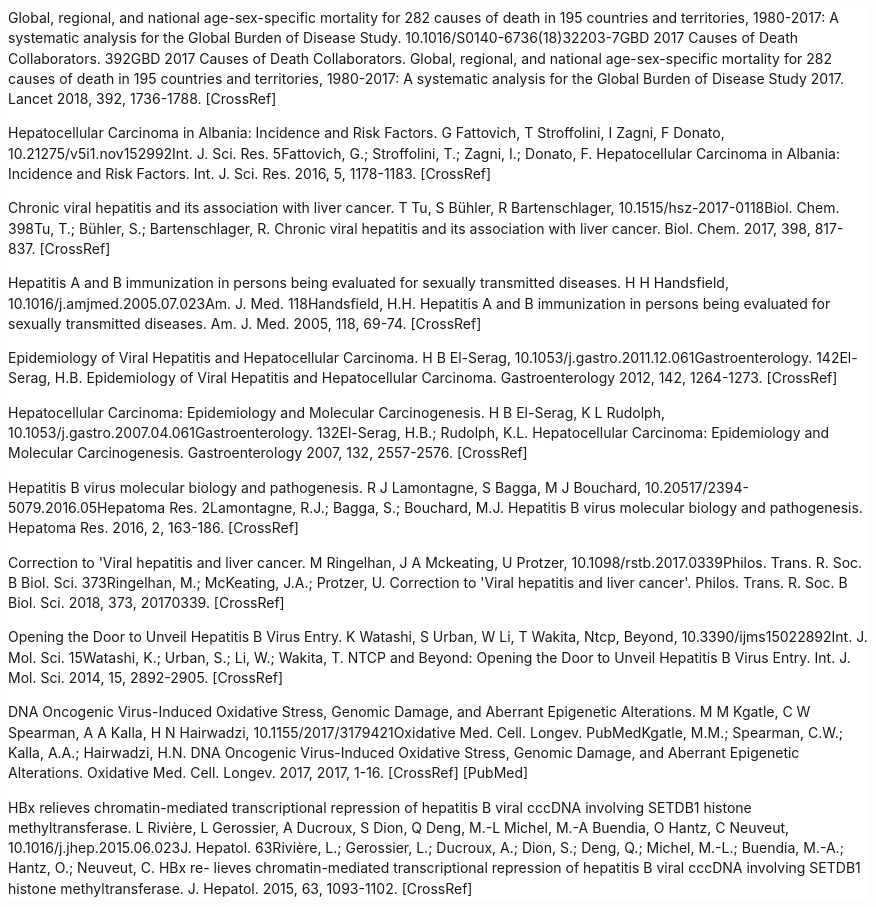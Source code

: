 Global, regional, and national age-sex-specific mortality for 282 causes of death in 195 countries and territories, 1980-2017: A systematic analysis for the Global Burden of Disease Study. 10.1016/S0140-6736(18)32203-7GBD 2017 Causes of Death Collaborators. 392GBD 2017 Causes of Death Collaborators. Global, regional, and national age-sex-specific mortality for 282 causes of death in 195 countries and territories, 1980-2017: A systematic analysis for the Global Burden of Disease Study 2017. Lancet 2018, 392, 1736-1788. [CrossRef]

Hepatocellular Carcinoma in Albania: Incidence and Risk Factors. G Fattovich, T Stroffolini, I Zagni, F Donato, 10.21275/v5i1.nov152992Int. J. Sci. Res. 5Fattovich, G.; Stroffolini, T.; Zagni, I.; Donato, F. Hepatocellular Carcinoma in Albania: Incidence and Risk Factors. Int. J. Sci. Res. 2016, 5, 1178-1183. [CrossRef]

Chronic viral hepatitis and its association with liver cancer. T Tu, S Bühler, R Bartenschlager, 10.1515/hsz-2017-0118Biol. Chem. 398Tu, T.; Bühler, S.; Bartenschlager, R. Chronic viral hepatitis and its association with liver cancer. Biol. Chem. 2017, 398, 817-837. [CrossRef]

Hepatitis A and B immunization in persons being evaluated for sexually transmitted diseases. H H Handsfield, 10.1016/j.amjmed.2005.07.023Am. J. Med. 118Handsfield, H.H. Hepatitis A and B immunization in persons being evaluated for sexually transmitted diseases. Am. J. Med. 2005, 118, 69-74. [CrossRef]

Epidemiology of Viral Hepatitis and Hepatocellular Carcinoma. H B El-Serag, 10.1053/j.gastro.2011.12.061Gastroenterology. 142El-Serag, H.B. Epidemiology of Viral Hepatitis and Hepatocellular Carcinoma. Gastroenterology 2012, 142, 1264-1273. [CrossRef]

Hepatocellular Carcinoma: Epidemiology and Molecular Carcinogenesis. H B El-Serag, K L Rudolph, 10.1053/j.gastro.2007.04.061Gastroenterology. 132El-Serag, H.B.; Rudolph, K.L. Hepatocellular Carcinoma: Epidemiology and Molecular Carcinogenesis. Gastroenterology 2007, 132, 2557-2576. [CrossRef]

Hepatitis B virus molecular biology and pathogenesis. R J Lamontagne, S Bagga, M J Bouchard, 10.20517/2394-5079.2016.05Hepatoma Res. 2Lamontagne, R.J.; Bagga, S.; Bouchard, M.J. Hepatitis B virus molecular biology and pathogenesis. Hepatoma Res. 2016, 2, 163-186. [CrossRef]

Correction to 'Viral hepatitis and liver cancer. M Ringelhan, J A Mckeating, U Protzer, 10.1098/rstb.2017.0339Philos. Trans. R. Soc. B Biol. Sci. 373Ringelhan, M.; McKeating, J.A.; Protzer, U. Correction to 'Viral hepatitis and liver cancer'. Philos. Trans. R. Soc. B Biol. Sci. 2018, 373, 20170339. [CrossRef]

Opening the Door to Unveil Hepatitis B Virus Entry. K Watashi, S Urban, W Li, T Wakita, Ntcp, Beyond, 10.3390/ijms15022892Int. J. Mol. Sci. 15Watashi, K.; Urban, S.; Li, W.; Wakita, T. NTCP and Beyond: Opening the Door to Unveil Hepatitis B Virus Entry. Int. J. Mol. Sci. 2014, 15, 2892-2905. [CrossRef]

DNA Oncogenic Virus-Induced Oxidative Stress, Genomic Damage, and Aberrant Epigenetic Alterations. M M Kgatle, C W Spearman, A A Kalla, H N Hairwadzi, 10.1155/2017/3179421Oxidative Med. Cell. Longev. PubMedKgatle, M.M.; Spearman, C.W.; Kalla, A.A.; Hairwadzi, H.N. DNA Oncogenic Virus-Induced Oxidative Stress, Genomic Damage, and Aberrant Epigenetic Alterations. Oxidative Med. Cell. Longev. 2017, 2017, 1-16. [CrossRef] [PubMed]

HBx relieves chromatin-mediated transcriptional repression of hepatitis B viral cccDNA involving SETDB1 histone methyltransferase. L Rivière, L Gerossier, A Ducroux, S Dion, Q Deng, M.-L Michel, M.-A Buendia, O Hantz, C Neuveut, 10.1016/j.jhep.2015.06.023J. Hepatol. 63Rivière, L.; Gerossier, L.; Ducroux, A.; Dion, S.; Deng, Q.; Michel, M.-L.; Buendia, M.-A.; Hantz, O.; Neuveut, C. HBx re- lieves chromatin-mediated transcriptional repression of hepatitis B viral cccDNA involving SETDB1 histone methyltransferase. J. Hepatol. 2015, 63, 1093-1102. [CrossRef]
